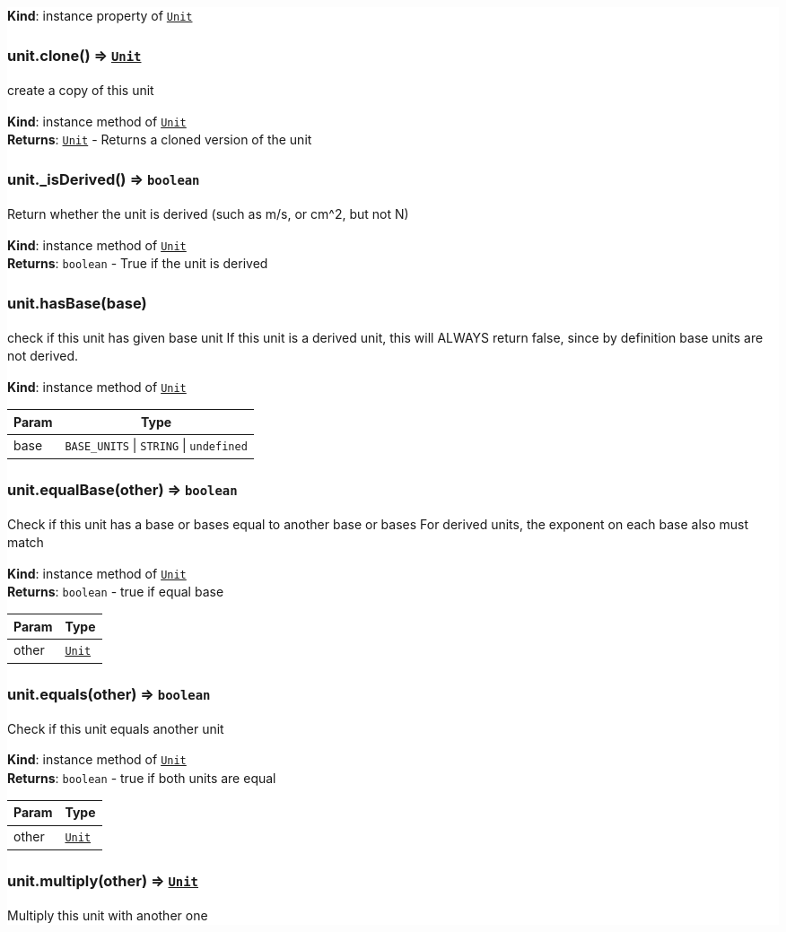 **Kind**: instance property of <code>[Unit](#Unit)</code>  
<a name="Unit+clone"></a>
### unit.clone() ⇒ <code>[Unit](#Unit)</code>
create a copy of this unit

**Kind**: instance method of <code>[Unit](#Unit)</code>  
**Returns**: <code>[Unit](#Unit)</code> - Returns a cloned version of the unit  
<a name="Unit+_isDerived"></a>
### unit._isDerived() ⇒ <code>boolean</code>
Return whether the unit is derived (such as m/s, or cm^2, but not N)

**Kind**: instance method of <code>[Unit](#Unit)</code>  
**Returns**: <code>boolean</code> - True if the unit is derived  
<a name="Unit+hasBase"></a>
### unit.hasBase(base)
check if this unit has given base unit
If this unit is a derived unit, this will ALWAYS return false, since by definition base units are not derived.

**Kind**: instance method of <code>[Unit](#Unit)</code>  

| Param | Type |
| --- | --- |
| base | <code>BASE_UNITS</code> &#124; <code>STRING</code> &#124; <code>undefined</code> | 

<a name="Unit+equalBase"></a>
### unit.equalBase(other) ⇒ <code>boolean</code>
Check if this unit has a base or bases equal to another base or bases
For derived units, the exponent on each base also must match

**Kind**: instance method of <code>[Unit](#Unit)</code>  
**Returns**: <code>boolean</code> - true if equal base  

| Param | Type |
| --- | --- |
| other | <code>[Unit](#Unit)</code> | 

<a name="Unit+equals"></a>
### unit.equals(other) ⇒ <code>boolean</code>
Check if this unit equals another unit

**Kind**: instance method of <code>[Unit](#Unit)</code>  
**Returns**: <code>boolean</code> - true if both units are equal  

| Param | Type |
| --- | --- |
| other | <code>[Unit](#Unit)</code> | 

<a name="Unit+multiply"></a>
### unit.multiply(other) ⇒ <code>[Unit](#Unit)</code>
Multiply this unit with another one
